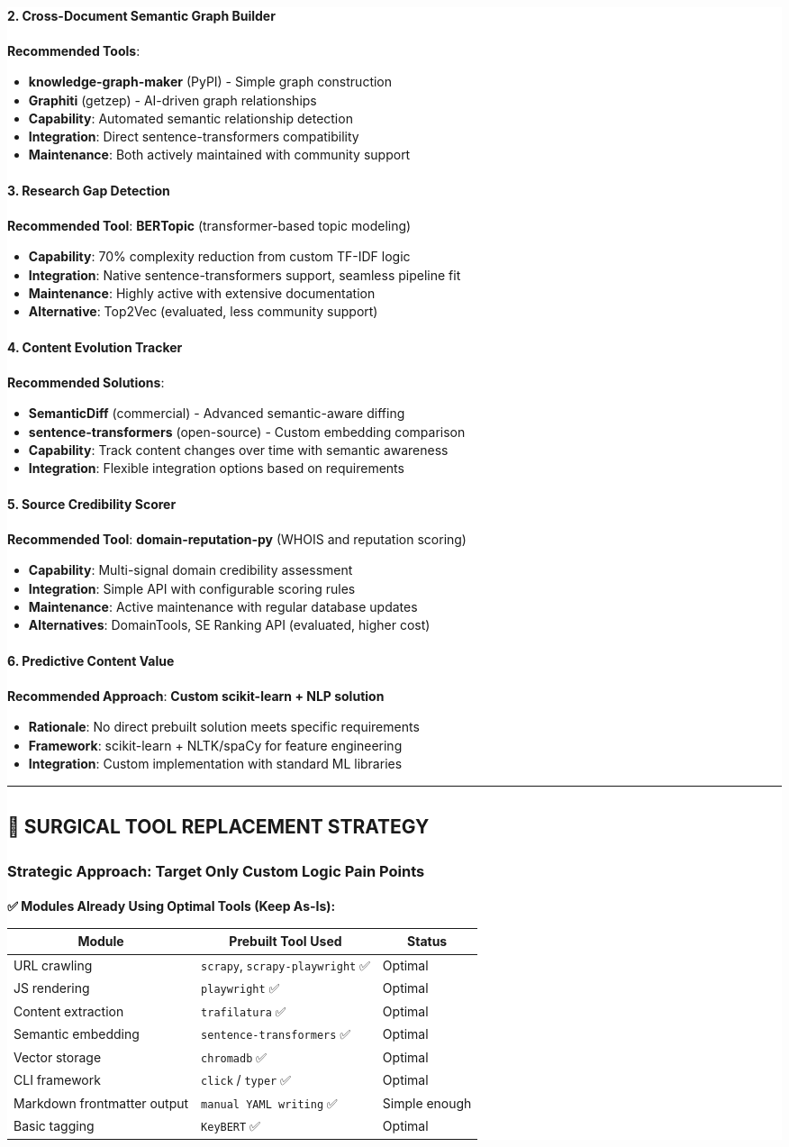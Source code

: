 #### **2. Cross-Document Semantic Graph Builder**
**Recommended Tools**: 
- **knowledge-graph-maker** (PyPI) - Simple graph construction
- **Graphiti** (getzep) - AI-driven graph relationships
- **Capability**: Automated semantic relationship detection
- **Integration**: Direct sentence-transformers compatibility
- **Maintenance**: Both actively maintained with community support

#### **3. Research Gap Detection**
**Recommended Tool**: **BERTopic** (transformer-based topic modeling)
- **Capability**: 70% complexity reduction from custom TF-IDF logic
- **Integration**: Native sentence-transformers support, seamless pipeline fit
- **Maintenance**: Highly active with extensive documentation
- **Alternative**: Top2Vec (evaluated, less community support)

#### **4. Content Evolution Tracker**
**Recommended Solutions**:
- **SemanticDiff** (commercial) - Advanced semantic-aware diffing
- **sentence-transformers** (open-source) - Custom embedding comparison
- **Capability**: Track content changes over time with semantic awareness
- **Integration**: Flexible integration options based on requirements

#### **5. Source Credibility Scorer**
**Recommended Tool**: **domain-reputation-py** (WHOIS and reputation scoring)
- **Capability**: Multi-signal domain credibility assessment
- **Integration**: Simple API with configurable scoring rules
- **Maintenance**: Active maintenance with regular database updates
- **Alternatives**: DomainTools, SE Ranking API (evaluated, higher cost)

#### **6. Predictive Content Value**
**Recommended Approach**: **Custom scikit-learn + NLP solution**
- **Rationale**: No direct prebuilt solution meets specific requirements
- **Framework**: scikit-learn + NLTK/spaCy for feature engineering
- **Integration**: Custom implementation with standard ML libraries

---

## 🚀 **SURGICAL TOOL REPLACEMENT STRATEGY**

### **Strategic Approach: Target Only Custom Logic Pain Points**

**✅ Modules Already Using Optimal Tools (Keep As-Is):**

| Module | Prebuilt Tool Used | Status |
|--------|-------------------|--------|
| URL crawling | `scrapy`, `scrapy-playwright` ✅ | Optimal |
| JS rendering | `playwright` ✅ | Optimal |
| Content extraction | `trafilatura` ✅ | Optimal |
| Semantic embedding | `sentence-transformers` ✅ | Optimal |
| Vector storage | `chromadb` ✅ | Optimal |
| CLI framework | `click` / `typer` ✅ | Optimal |
| Markdown frontmatter output | `manual YAML writing` ✅ | Simple enough |
| Basic tagging | `KeyBERT` ✅ | Optimal |
